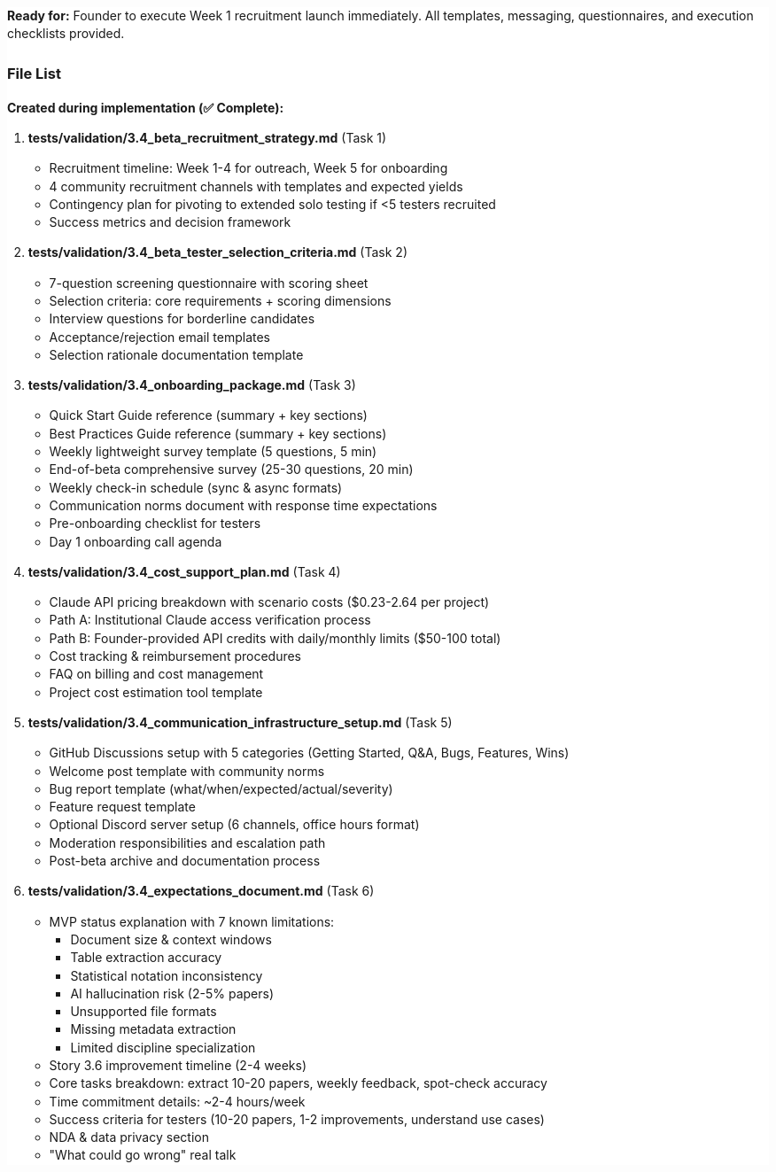 **Ready for:** Founder to execute Week 1 recruitment launch immediately. All templates, messaging, questionnaires, and execution checklists provided.

### File List

**Created during implementation (✅ Complete):**

1. **tests/validation/3.4_beta_recruitment_strategy.md** (Task 1)
   - Recruitment timeline: Week 1-4 for outreach, Week 5 for onboarding
   - 4 community recruitment channels with templates and expected yields
   - Contingency plan for pivoting to extended solo testing if <5 testers recruited
   - Success metrics and decision framework

2. **tests/validation/3.4_beta_tester_selection_criteria.md** (Task 2)
   - 7-question screening questionnaire with scoring sheet
   - Selection criteria: core requirements + scoring dimensions
   - Interview questions for borderline candidates
   - Acceptance/rejection email templates
   - Selection rationale documentation template

3. **tests/validation/3.4_onboarding_package.md** (Task 3)
   - Quick Start Guide reference (summary + key sections)
   - Best Practices Guide reference (summary + key sections)
   - Weekly lightweight survey template (5 questions, 5 min)
   - End-of-beta comprehensive survey (25-30 questions, 20 min)
   - Weekly check-in schedule (sync & async formats)
   - Communication norms document with response time expectations
   - Pre-onboarding checklist for testers
   - Day 1 onboarding call agenda

4. **tests/validation/3.4_cost_support_plan.md** (Task 4)
   - Claude API pricing breakdown with scenario costs ($0.23-2.64 per project)
   - Path A: Institutional Claude access verification process
   - Path B: Founder-provided API credits with daily/monthly limits ($50-100 total)
   - Cost tracking & reimbursement procedures
   - FAQ on billing and cost management
   - Project cost estimation tool template

5. **tests/validation/3.4_communication_infrastructure_setup.md** (Task 5)
   - GitHub Discussions setup with 5 categories (Getting Started, Q&A, Bugs, Features, Wins)
   - Welcome post template with community norms
   - Bug report template (what/when/expected/actual/severity)
   - Feature request template
   - Optional Discord server setup (6 channels, office hours format)
   - Moderation responsibilities and escalation path
   - Post-beta archive and documentation process

6. **tests/validation/3.4_expectations_document.md** (Task 6)
   - MVP status explanation with 7 known limitations:
     * Document size & context windows
     * Table extraction accuracy
     * Statistical notation inconsistency
     * AI hallucination risk (2-5% papers)
     * Unsupported file formats
     * Missing metadata extraction
     * Limited discipline specialization
   - Story 3.6 improvement timeline (2-4 weeks)
   - Core tasks breakdown: extract 10-20 papers, weekly feedback, spot-check accuracy
   - Time commitment details: ~2-4 hours/week
   - Success criteria for testers (10-20 papers, 1-2 improvements, understand use cases)
   - NDA & data privacy section
   - "What could go wrong" real talk
